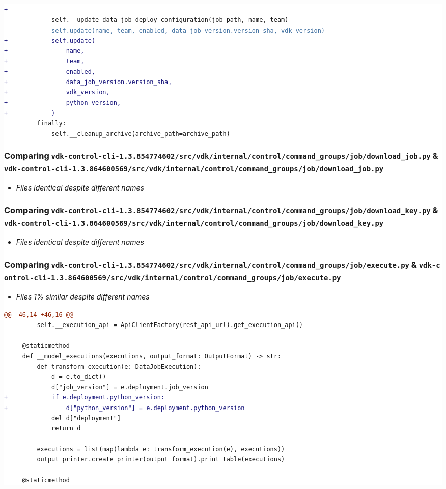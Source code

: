 ```diff
+
             self.__update_data_job_deploy_configuration(job_path, name, team)
-            self.update(name, team, enabled, data_job_version.version_sha, vdk_version)
+            self.update(
+                name,
+                team,
+                enabled,
+                data_job_version.version_sha,
+                vdk_version,
+                python_version,
+            )
         finally:
             self.__cleanup_archive(archive_path=archive_path)
```

### Comparing `vdk-control-cli-1.3.854774602/src/vdk/internal/control/command_groups/job/download_job.py` & `vdk-control-cli-1.3.864600569/src/vdk/internal/control/command_groups/job/download_job.py`

 * *Files identical despite different names*

### Comparing `vdk-control-cli-1.3.854774602/src/vdk/internal/control/command_groups/job/download_key.py` & `vdk-control-cli-1.3.864600569/src/vdk/internal/control/command_groups/job/download_key.py`

 * *Files identical despite different names*

### Comparing `vdk-control-cli-1.3.854774602/src/vdk/internal/control/command_groups/job/execute.py` & `vdk-control-cli-1.3.864600569/src/vdk/internal/control/command_groups/job/execute.py`

 * *Files 1% similar despite different names*

```diff
@@ -46,14 +46,16 @@
         self.__execution_api = ApiClientFactory(rest_api_url).get_execution_api()
 
     @staticmethod
     def __model_executions(executions, output_format: OutputFormat) -> str:
         def transform_execution(e: DataJobExecution):
             d = e.to_dict()
             d["job_version"] = e.deployment.job_version
+            if e.deployment.python_version:
+                d["python_version"] = e.deployment.python_version
             del d["deployment"]
             return d
 
         executions = list(map(lambda e: transform_execution(e), executions))
         output_printer.create_printer(output_format).print_table(executions)
 
     @staticmethod
```
